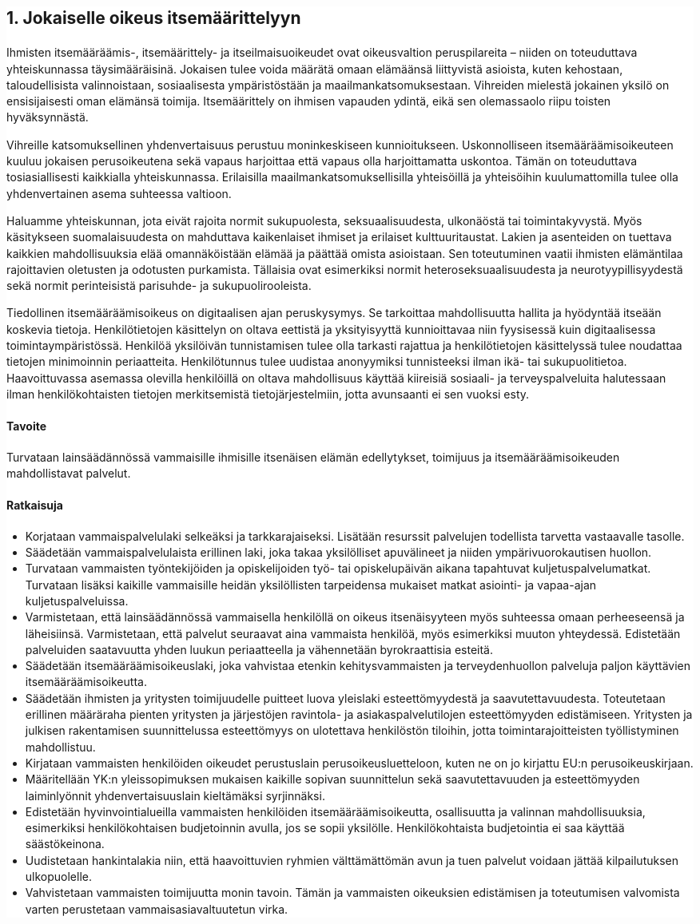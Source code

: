 ## 1. Jokaiselle oikeus itsemäärittelyyn

Ihmisten itsemääräämis-, itsemäärittely- ja itseilmaisuoikeudet ovat oikeusvaltion peruspilareita – niiden on toteuduttava yhteiskunnassa täysimääräisinä. Jokaisen tulee voida määrätä omaan elämäänsä liittyvistä asioista, kuten kehostaan, taloudellisista valinnoistaan, sosiaalisesta ympäristöstään ja maailmankatsomuksestaan. Vihreiden mielestä jokainen yksilö on ensisijaisesti oman elämänsä toimija. Itsemäärittely on ihmisen vapauden ydintä, eikä sen olemassaolo riipu toisten hyväksynnästä.

Vihreille katsomuksellinen yhdenvertaisuus perustuu moninkeskiseen kunnioitukseen. Uskonnolliseen itsemääräämisoikeuteen kuuluu jokaisen perusoikeutena sekä vapaus harjoittaa että vapaus olla harjoittamatta uskontoa. Tämän on toteuduttava tosiasiallisesti kaikkialla yhteiskunnassa. Erilaisilla maailmankatsomuksellisilla yhteisöillä ja yhteisöihin kuulumattomilla tulee olla yhdenvertainen asema suhteessa valtioon.

Haluamme yhteiskunnan, jota eivät rajoita normit sukupuolesta, seksuaalisuudesta, ulkonäöstä tai toimintakyvystä. Myös käsitykseen suomalaisuudesta on mahduttava kaikenlaiset ihmiset ja erilaiset kulttuuritaustat. Lakien ja asenteiden on tuettava kaikkien mahdollisuuksia elää omannäköistään elämää ja päättää omista asioistaan. Sen toteutuminen vaatii ihmisten elämäntilaa rajoittavien oletusten ja odotusten purkamista. Tällaisia ovat esimerkiksi normit heteroseksuaalisuudesta ja neurotyypillisyydestä sekä normit perinteisistä parisuhde- ja sukupuolirooleista.

Tiedollinen itsemääräämisoikeus on digitaalisen ajan peruskysymys. Se tarkoittaa mahdollisuutta hallita ja hyödyntää itseään koskevia tietoja. Henkilötietojen käsittelyn on oltava eettistä ja yksityisyyttä kunnioittavaa niin fyysisessä kuin digitaalisessa toimintaympäristössä. Henkilöä yksilöivän tunnistamisen tulee olla tarkasti rajattua ja henkilötietojen käsittelyssä tulee noudattaa tietojen minimoinnin periaatteita. Henkilötunnus tulee uudistaa anonyymiksi tunnisteeksi ilman ikä- tai sukupuolitietoa. Haavoittuvassa asemassa olevilla henkilöillä on oltava mahdollisuus käyttää kiireisiä sosiaali- ja terveyspalveluita halutessaan ilman henkilökohtaisten tietojen merkitsemistä tietojärjestelmiin, jotta avunsaanti ei sen vuoksi esty.

#### Tavoite

Turvataan lainsäädännössä vammaisille ihmisille itsenäisen elämän edellytykset, toimijuus ja itsemääräämisoikeuden mahdollistavat palvelut.

#### Ratkaisuja

* Korjataan vammaispalvelulaki selkeäksi ja tarkkarajaiseksi. Lisätään resurssit palvelujen todellista tarvetta vastaavalle tasolle.
* Säädetään vammaispalvelulaista erillinen laki, joka takaa yksilölliset apuvälineet ja niiden ympärivuorokautisen huollon.
* Turvataan vammaisten työntekijöiden ja opiskelijoiden työ- tai opiskelupäivän aikana tapahtuvat kuljetuspalvelumatkat. Turvataan lisäksi kaikille vammaisille heidän yksilöllisten tarpeidensa mukaiset matkat asiointi- ja vapaa-ajan kuljetuspalveluissa.
* Varmistetaan, että lainsäädännössä vammaisella henkilöllä on oikeus itsenäisyyteen myös suhteessa omaan perheeseensä ja läheisiinsä. Varmistetaan, että palvelut seuraavat aina vammaista henkilöä, myös esimerkiksi muuton yhteydessä. Edistetään palveluiden saatavuutta yhden luukun periaatteella ja vähennetään byrokraattisia esteitä.
* Säädetään itsemääräämisoikeuslaki, joka vahvistaa etenkin kehitysvammaisten ja terveydenhuollon palveluja paljon käyttävien itsemääräämisoikeutta.
* Säädetään ihmisten ja yritysten toimijuudelle puitteet luova yleislaki esteettömyydestä ja saavutettavuudesta. Toteutetaan erillinen määräraha pienten yritysten ja järjestöjen ravintola- ja asiakaspalvelutilojen esteettömyyden edistämiseen. Yritysten ja julkisen rakentamisen suunnittelussa esteettömyys on ulotettava henkilöstön tiloihin, jotta toimintarajoitteisten työllistyminen mahdollistuu.
* Kirjataan vammaisten henkilöiden oikeudet perustuslain perusoikeusluetteloon, kuten ne on jo kirjattu EU:n perusoikeuskirjaan.
* Määritellään YK:n yleissopimuksen mukaisen kaikille sopivan suunnittelun sekä saavutettavuuden ja esteettömyyden laiminlyönnit yhdenvertaisuuslain kieltämäksi syrjinnäksi.
* Edistetään hyvinvointialueilla vammaisten henkilöiden itsemääräämisoikeutta, osallisuutta ja valinnan mahdollisuuksia, esimerkiksi henkilökohtaisen budjetoinnin avulla, jos se sopii yksilölle. Henkilökohtaista budjetointia ei saa käyttää säästökeinona.
* Uudistetaan hankintalakia niin, että haavoittuvien ryhmien välttämättömän avun ja tuen palvelut voidaan jättää kilpailutuksen ulkopuolelle.
* Vahvistetaan vammaisten toimijuutta monin tavoin. Tämän ja vammaisten oikeuksien edistämisen ja toteutumisen valvomista varten perustetaan vammaisasiavaltuutetun virka.
